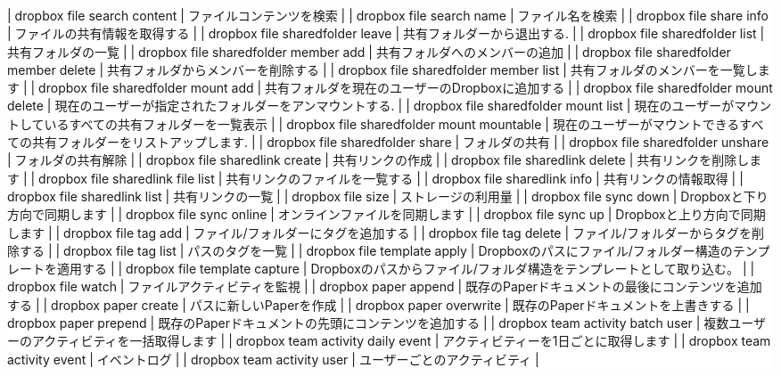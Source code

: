 | dropbox file search content                         | ファイルコンテンツを検索                                                                |
| dropbox file search name                            | ファイル名を検索                                                                        |
| dropbox file share info                             | ファイルの共有情報を取得する                                                            |
| dropbox file sharedfolder leave                     | 共有フォルダーから退出する.                                                             |
| dropbox file sharedfolder list                      | 共有フォルダの一覧                                                                      |
| dropbox file sharedfolder member add                | 共有フォルダへのメンバーの追加                                                          |
| dropbox file sharedfolder member delete             | 共有フォルダからメンバーを削除する                                                      |
| dropbox file sharedfolder member list               | 共有フォルダのメンバーを一覧します                                                      |
| dropbox file sharedfolder mount add                 | 共有フォルダを現在のユーザーのDropboxに追加する                                         |
| dropbox file sharedfolder mount delete              | 現在のユーザーが指定されたフォルダーをアンマウントする.                                 |
| dropbox file sharedfolder mount list                | 現在のユーザーがマウントしているすべての共有フォルダーを一覧表示                        |
| dropbox file sharedfolder mount mountable           | 現在のユーザーがマウントできるすべての共有フォルダーをリストアップします.               |
| dropbox file sharedfolder share                     | フォルダの共有                                                                          |
| dropbox file sharedfolder unshare                   | フォルダの共有解除                                                                      |
| dropbox file sharedlink create                      | 共有リンクの作成                                                                        |
| dropbox file sharedlink delete                      | 共有リンクを削除します                                                                  |
| dropbox file sharedlink file list                   | 共有リンクのファイルを一覧する                                                          |
| dropbox file sharedlink info                        | 共有リンクの情報取得                                                                    |
| dropbox file sharedlink list                        | 共有リンクの一覧                                                                        |
| dropbox file size                                   | ストレージの利用量                                                                      |
| dropbox file sync down                              | Dropboxと下り方向で同期します                                                           |
| dropbox file sync online                            | オンラインファイルを同期します                                                          |
| dropbox file sync up                                | Dropboxと上り方向で同期します                                                           |
| dropbox file tag add                                | ファイル/フォルダーにタグを追加する                                                     |
| dropbox file tag delete                             | ファイル/フォルダーからタグを削除する                                                   |
| dropbox file tag list                               | パスのタグを一覧                                                                        |
| dropbox file template apply                         | Dropboxのパスにファイル/フォルダー構造のテンプレートを適用する                          |
| dropbox file template capture                       | Dropboxのパスからファイル/フォルダ構造をテンプレートとして取り込む。                    |
| dropbox file watch                                  | ファイルアクティビティを監視                                                            |
| dropbox paper append                                | 既存のPaperドキュメントの最後にコンテンツを追加する                                     |
| dropbox paper create                                | パスに新しいPaperを作成                                                                 |
| dropbox paper overwrite                             | 既存のPaperドキュメントを上書きする                                                     |
| dropbox paper prepend                               | 既存のPaperドキュメントの先頭にコンテンツを追加する                                     |
| dropbox team activity batch user                    | 複数ユーザーのアクティビティを一括取得します                                            |
| dropbox team activity daily event                   | アクティビティーを1日ごとに取得します                                                   |
| dropbox team activity event                         | イベントログ                                                                            |
| dropbox team activity user                          | ユーザーごとのアクティビティ                                                            |